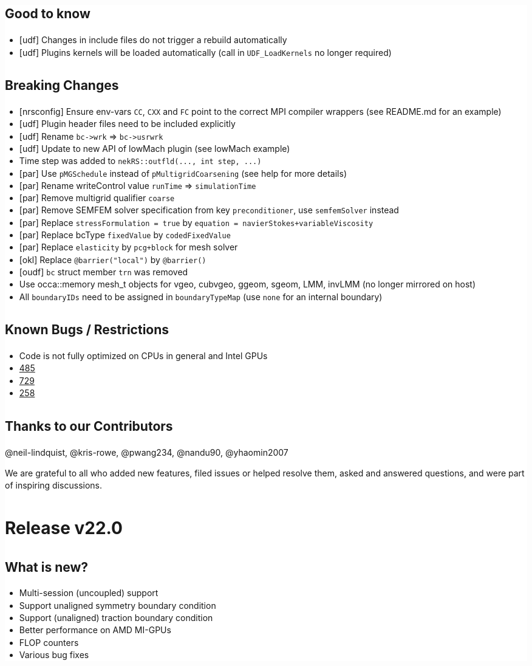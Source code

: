 ## Good to know

* [udf] Changes in include files do not trigger a rebuild automatically 
* [udf] Plugins kernels will be loaded automatically (call in `UDF_LoadKernels` no longer required)

## Breaking Changes
* [nrsconfig] Ensure env-vars `CC`, `CXX` and `FC` point to the correct MPI compiler wrappers (see README.md for an example)
* [udf] Plugin header files need to be included explicitly
* [udf] Rename `bc->wrk` => `bc->usrwrk`
* [udf] Update to new API of lowMach plugin (see lowMach example)
* Time step was added to `nekRS::outfld(..., int step, ...)`
* [par] Use `pMGSchedule` instead of `pMultigridCoarsening` (see help for more details)
* [par] Rename writeControl value `runTime` => `simulationTime`
* [par] Remove multigrid qualifier `coarse`
* [par] Remove SEMFEM solver specification from key `preconditioner`, use `semfemSolver` instead
* [par] Replace `stressFormulation = true` by `equation = navierStokes+variableViscosity` 
* [par] Replace bcType `fixedValue` by `codedFixedValue`
* [par] Replace `elasticity` by `pcg+block` for mesh solver
* [okl] Replace `@barrier("local")` by `@barrier()` 
* [oudf] `bc` struct member `trn` was removed
* Use occa::memory mesh_t objects for vgeo, cubvgeo, ggeom, sgeom, LMM, invLMM (no longer mirrored on host)
* All `boundaryIDs` need to be assigned in  `boundaryTypeMap` (use `none` for an internal boundary)

## Known Bugs / Restrictions

* Code is not fully optimized on CPUs in general and Intel GPUs
* [485](https://github.com/Nek5000/Nek5000/issues/485)
* [729](https://github.com/Nek5000/Nek5000/issues/759)
* [258](https://github.com/Nek5000/nekRS/issues/258)

## Thanks to our Contributors

@neil-lindquist, @kris-rowe, @pwang234, @nandu90, @yhaomin2007

We are grateful to all who added new features, filed issues or helped resolve them, 
asked and answered questions, and were part of inspiring discussions.


# Release v22.0

## What is new? 

* Multi-session (uncoupled) support
* Support unaligned symmetry boundary condition
* Support (unaligned) traction boundary condition
* Better performance on AMD MI-GPUs
* FLOP counters
* Various bug fixes 
